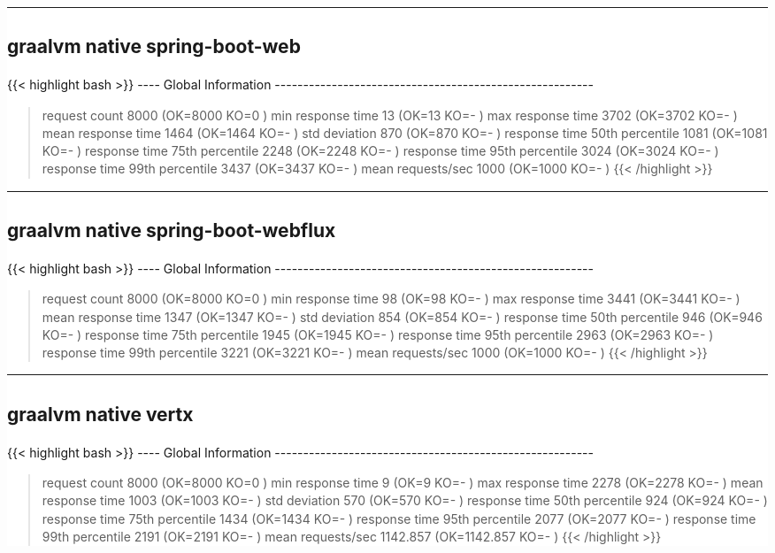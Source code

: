 
***  
## graalvm native spring-boot-web 
{{< highlight bash >}}
---- Global Information --------------------------------------------------------
> request count                                       8000 (OK=8000   KO=0     )
> min response time                                     13 (OK=13     KO=-     )
> max response time                                   3702 (OK=3702   KO=-     )
> mean response time                                  1464 (OK=1464   KO=-     )
> std deviation                                        870 (OK=870    KO=-     )
> response time 50th percentile                       1081 (OK=1081   KO=-     )
> response time 75th percentile                       2248 (OK=2248   KO=-     )
> response time 95th percentile                       3024 (OK=3024   KO=-     )
> response time 99th percentile                       3437 (OK=3437   KO=-     )
> mean requests/sec                                   1000 (OK=1000   KO=-     )
{{< /highlight >}}


***  
## graalvm native spring-boot-webflux 
{{< highlight bash >}}
---- Global Information --------------------------------------------------------
> request count                                       8000 (OK=8000   KO=0     )
> min response time                                     98 (OK=98     KO=-     )
> max response time                                   3441 (OK=3441   KO=-     )
> mean response time                                  1347 (OK=1347   KO=-     )
> std deviation                                        854 (OK=854    KO=-     )
> response time 50th percentile                        946 (OK=946    KO=-     )
> response time 75th percentile                       1945 (OK=1945   KO=-     )
> response time 95th percentile                       2963 (OK=2963   KO=-     )
> response time 99th percentile                       3221 (OK=3221   KO=-     )
> mean requests/sec                                   1000 (OK=1000   KO=-     )
{{< /highlight >}}


***  
## graalvm native vertx 
{{< highlight bash >}}
---- Global Information --------------------------------------------------------
> request count                                       8000 (OK=8000   KO=0     )
> min response time                                      9 (OK=9      KO=-     )
> max response time                                   2278 (OK=2278   KO=-     )
> mean response time                                  1003 (OK=1003   KO=-     )
> std deviation                                        570 (OK=570    KO=-     )
> response time 50th percentile                        924 (OK=924    KO=-     )
> response time 75th percentile                       1434 (OK=1434   KO=-     )
> response time 95th percentile                       2077 (OK=2077   KO=-     )
> response time 99th percentile                       2191 (OK=2191   KO=-     )
> mean requests/sec                                1142.857 (OK=1142.857 KO=-     )
{{< /highlight >}}
